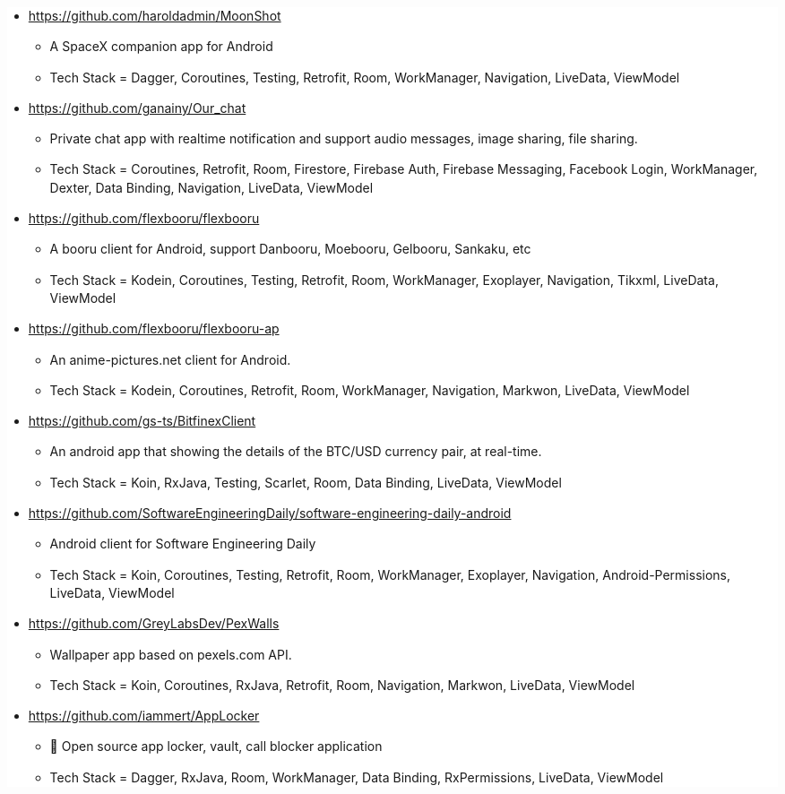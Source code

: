 
- https://github.com/haroldadmin/MoonShot

    - A SpaceX companion app for Android


    - Tech Stack = Dagger, Coroutines, Testing, Retrofit, Room, WorkManager, Navigation, LiveData, ViewModel


- https://github.com/ganainy/Our_chat

    - Private chat app with realtime notification and support audio messages, image sharing, file sharing.


    - Tech Stack = Coroutines, Retrofit, Room, Firestore, Firebase Auth, Firebase Messaging,  Facebook Login, WorkManager, Dexter, Data Binding, Navigation, LiveData, ViewModel


- https://github.com/flexbooru/flexbooru

    - A booru client for Android, support Danbooru, Moebooru, Gelbooru, Sankaku, etc


    - Tech Stack = Kodein, Coroutines, Testing, Retrofit, Room, WorkManager, Exoplayer, Navigation, Tikxml, LiveData, ViewModel


- https://github.com/flexbooru/flexbooru-ap

    - An anime-pictures.net client for Android.


    - Tech Stack = Kodein, Coroutines, Retrofit, Room, WorkManager, Navigation, Markwon, LiveData, ViewModel


- https://github.com/gs-ts/BitfinexClient

    - An android app that showing the details of the BTC/USD currency pair, at real-time.


    - Tech Stack = Koin, RxJava, Testing, Scarlet, Room, Data Binding, LiveData, ViewModel


- https://github.com/SoftwareEngineeringDaily/software-engineering-daily-android

    - Android client for Software Engineering Daily


    - Tech Stack = Koin, Coroutines, Testing, Retrofit, Room, WorkManager, Exoplayer, Navigation, Android-Permissions, LiveData, ViewModel


- https://github.com/GreyLabsDev/PexWalls

    - Wallpaper app based on pexels.com API.


    - Tech Stack = Koin, Coroutines, RxJava, Retrofit, Room, Navigation, Markwon, LiveData, ViewModel


- https://github.com/iammert/AppLocker

    - 🔐 Open source app locker, vault, call blocker application


    - Tech Stack = Dagger, RxJava, Room,  WorkManager, Data Binding, RxPermissions, LiveData, ViewModel

